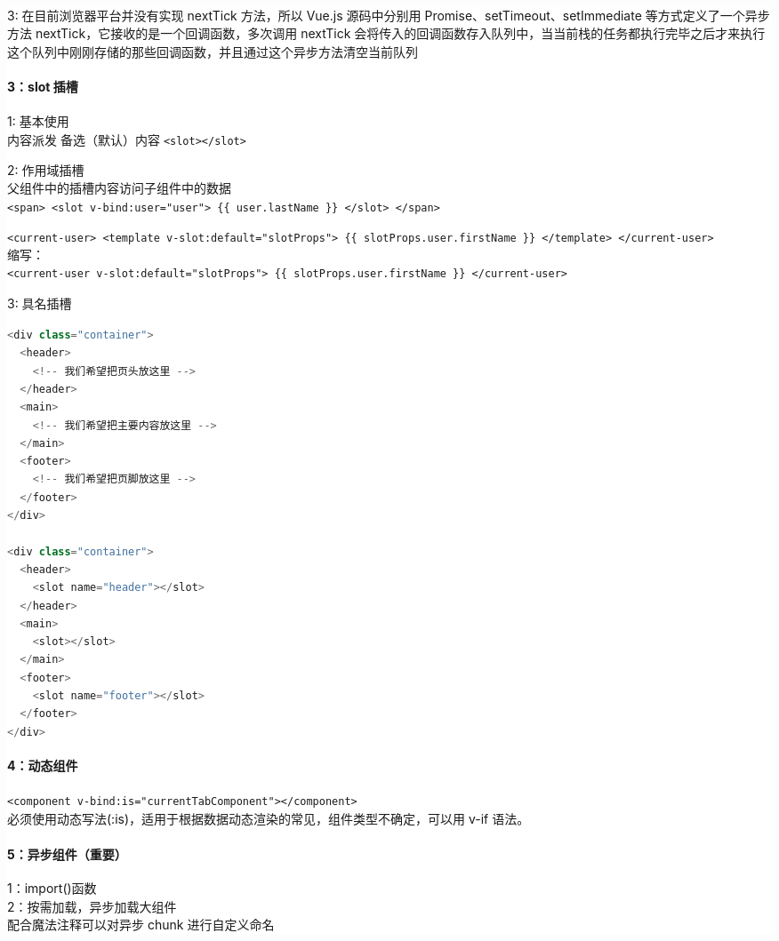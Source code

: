 3: 在目前浏览器平台并没有实现 nextTick 方法，所以 Vue.js 源码中分别用 Promise、setTimeout、setImmediate 等方式定义了一个异步方法 nextTick，它接收的是一个回调函数，多次调用 nextTick 会将传入的回调函数存入队列中，当当前栈的任务都执行完毕之后才来执行这个队列中刚刚存储的那些回调函数，并且通过这个异步方法清空当前队列

#### 3：slot 插槽

1: 基本使用  
内容派发 备选（默认）内容 `<slot></slot>`

2: 作用域插槽  
父组件中的插槽内容访问子组件中的数据  
`<span> <slot v-bind:user="user"> {{ user.lastName }} </slot> </span>`

`<current-user> <template v-slot:default="slotProps"> {{ slotProps.user.firstName }} </template> </current-user>`  
缩写：  
`<current-user v-slot:default="slotProps"> {{ slotProps.user.firstName }} </current-user>`

3: 具名插槽

```js
<div class="container">
  <header>
    <!-- 我们希望把页头放这里 -->
  </header>
  <main>
    <!-- 我们希望把主要内容放这里 -->
  </main>
  <footer>
    <!-- 我们希望把页脚放这里 -->
  </footer>
</div>

<div class="container">
  <header>
    <slot name="header"></slot>
  </header>
  <main>
    <slot></slot>
  </main>
  <footer>
    <slot name="footer"></slot>
  </footer>
</div>
```

#### 4：动态组件

`<component v-bind:is="currentTabComponent"></component>`  
必须使用动态写法(:is)，适用于根据数据动态渲染的常见，组件类型不确定，可以用 v-if 语法。

#### 5：异步组件（重要）

1：import()函数  
2：按需加载，异步加载大组件  
配合魔法注释可以对异步 chunk 进行自定义命名
